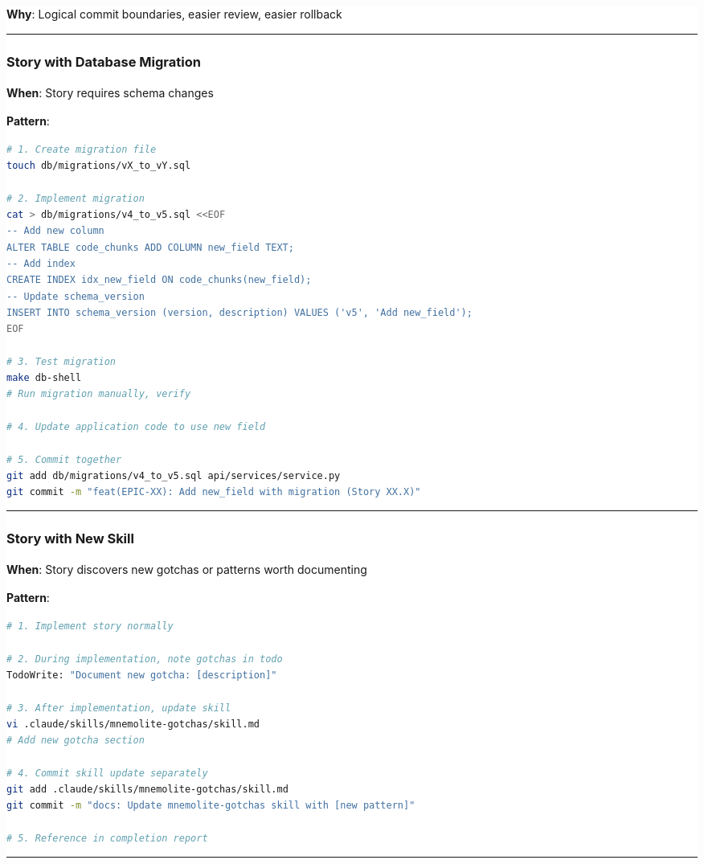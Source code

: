 **Why**: Logical commit boundaries, easier review, easier rollback

---

### Story with Database Migration

**When**: Story requires schema changes

**Pattern**:
```bash
# 1. Create migration file
touch db/migrations/vX_to_vY.sql

# 2. Implement migration
cat > db/migrations/v4_to_v5.sql <<EOF
-- Add new column
ALTER TABLE code_chunks ADD COLUMN new_field TEXT;
-- Add index
CREATE INDEX idx_new_field ON code_chunks(new_field);
-- Update schema_version
INSERT INTO schema_version (version, description) VALUES ('v5', 'Add new_field');
EOF

# 3. Test migration
make db-shell
# Run migration manually, verify

# 4. Update application code to use new field

# 5. Commit together
git add db/migrations/v4_to_v5.sql api/services/service.py
git commit -m "feat(EPIC-XX): Add new_field with migration (Story XX.X)"
```

---

### Story with New Skill

**When**: Story discovers new gotchas or patterns worth documenting

**Pattern**:
```bash
# 1. Implement story normally

# 2. During implementation, note gotchas in todo
TodoWrite: "Document new gotcha: [description]"

# 3. After implementation, update skill
vi .claude/skills/mnemolite-gotchas/skill.md
# Add new gotcha section

# 4. Commit skill update separately
git add .claude/skills/mnemolite-gotchas/skill.md
git commit -m "docs: Update mnemolite-gotchas skill with [new pattern]"

# 5. Reference in completion report
```

---